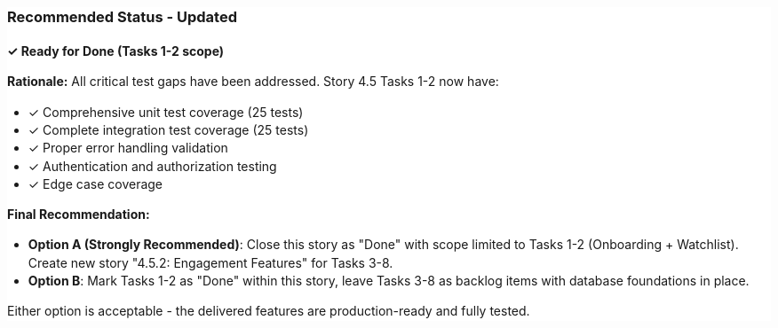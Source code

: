 ### Recommended Status - Updated

**✓ Ready for Done (Tasks 1-2 scope)**

**Rationale:**
All critical test gaps have been addressed. Story 4.5 Tasks 1-2 now have:
- ✓ Comprehensive unit test coverage (25 tests)
- ✓ Complete integration test coverage (25 tests)
- ✓ Proper error handling validation
- ✓ Authentication and authorization testing
- ✓ Edge case coverage

**Final Recommendation:**
- **Option A (Strongly Recommended)**: Close this story as "Done" with scope limited to Tasks 1-2 (Onboarding + Watchlist). Create new story "4.5.2: Engagement Features" for Tasks 3-8.
- **Option B**: Mark Tasks 1-2 as "Done" within this story, leave Tasks 3-8 as backlog items with database foundations in place.

Either option is acceptable - the delivered features are production-ready and fully tested.
